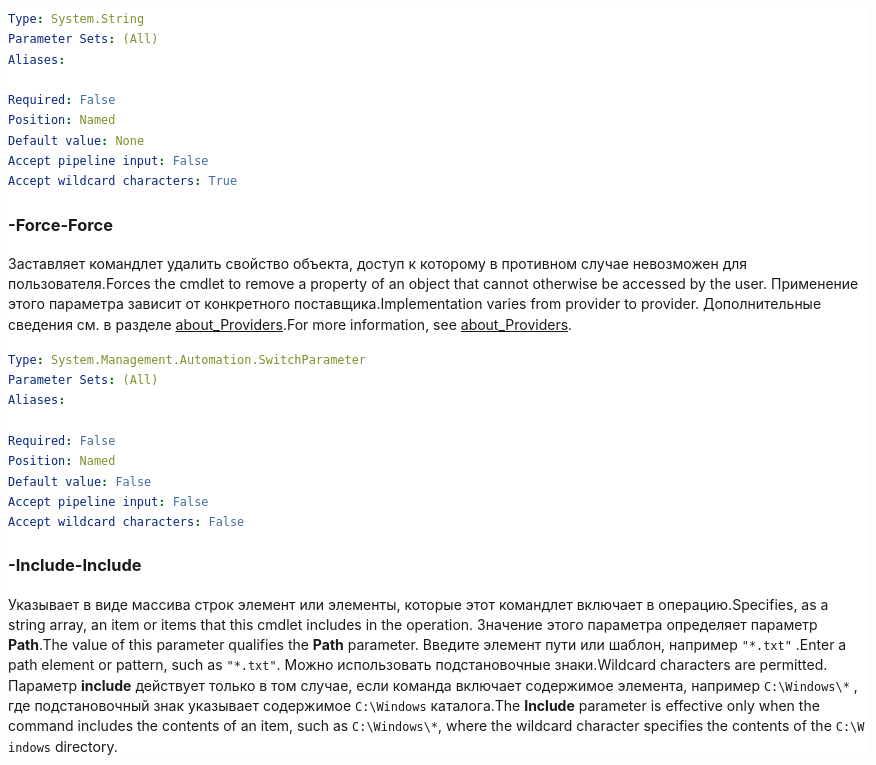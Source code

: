 ```yaml
Type: System.String
Parameter Sets: (All)
Aliases:

Required: False
Position: Named
Default value: None
Accept pipeline input: False
Accept wildcard characters: True
```

### <span data-ttu-id="d88ed-142">-Force</span><span class="sxs-lookup"><span data-stu-id="d88ed-142">-Force</span></span>

<span data-ttu-id="d88ed-143">Заставляет командлет удалить свойство объекта, доступ к которому в противном случае невозможен для пользователя.</span><span class="sxs-lookup"><span data-stu-id="d88ed-143">Forces the cmdlet to remove a property of an object that cannot otherwise be accessed by the user.</span></span>
<span data-ttu-id="d88ed-144">Применение этого параметра зависит от конкретного поставщика.</span><span class="sxs-lookup"><span data-stu-id="d88ed-144">Implementation varies from provider to provider.</span></span>
<span data-ttu-id="d88ed-145">Дополнительные сведения см. в разделе [about_Providers](../Microsoft.PowerShell.Core/About/about_Providers.md).</span><span class="sxs-lookup"><span data-stu-id="d88ed-145">For more information, see [about_Providers](../Microsoft.PowerShell.Core/About/about_Providers.md).</span></span>

```yaml
Type: System.Management.Automation.SwitchParameter
Parameter Sets: (All)
Aliases:

Required: False
Position: Named
Default value: False
Accept pipeline input: False
Accept wildcard characters: False
```

### <span data-ttu-id="d88ed-146">-Include</span><span class="sxs-lookup"><span data-stu-id="d88ed-146">-Include</span></span>

<span data-ttu-id="d88ed-147">Указывает в виде массива строк элемент или элементы, которые этот командлет включает в операцию.</span><span class="sxs-lookup"><span data-stu-id="d88ed-147">Specifies, as a string array, an item or items that this cmdlet includes in the operation.</span></span> <span data-ttu-id="d88ed-148">Значение этого параметра определяет параметр **Path**.</span><span class="sxs-lookup"><span data-stu-id="d88ed-148">The value of this parameter qualifies the **Path** parameter.</span></span> <span data-ttu-id="d88ed-149">Введите элемент пути или шаблон, например `"*.txt"` .</span><span class="sxs-lookup"><span data-stu-id="d88ed-149">Enter a path element or pattern, such as `"*.txt"`.</span></span> <span data-ttu-id="d88ed-150">Можно использовать подстановочные знаки.</span><span class="sxs-lookup"><span data-stu-id="d88ed-150">Wildcard characters are permitted.</span></span> <span data-ttu-id="d88ed-151">Параметр **include** действует только в том случае, если команда включает содержимое элемента, например `C:\Windows\*` , где подстановочный знак указывает содержимое `C:\Windows` каталога.</span><span class="sxs-lookup"><span data-stu-id="d88ed-151">The **Include** parameter is effective only when the command includes the contents of an item, such as `C:\Windows\*`, where the wildcard character specifies the contents of the `C:\Windows` directory.</span></span>
